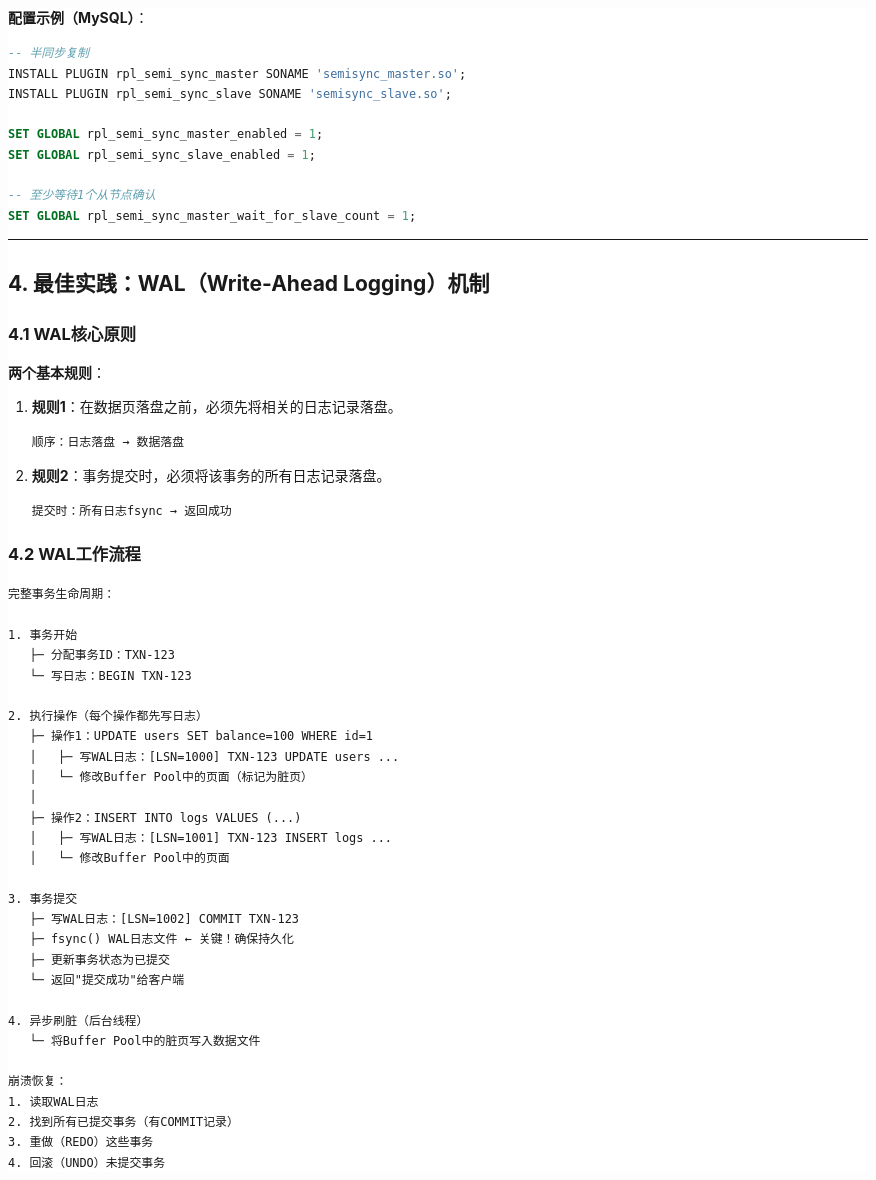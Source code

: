 **配置示例（MySQL）**：

```sql
-- 半同步复制
INSTALL PLUGIN rpl_semi_sync_master SONAME 'semisync_master.so';
INSTALL PLUGIN rpl_semi_sync_slave SONAME 'semisync_slave.so';

SET GLOBAL rpl_semi_sync_master_enabled = 1;
SET GLOBAL rpl_semi_sync_slave_enabled = 1;

-- 至少等待1个从节点确认
SET GLOBAL rpl_semi_sync_master_wait_for_slave_count = 1;
```

---

## 4. 最佳实践：WAL（Write-Ahead Logging）机制

### 4.1 WAL核心原则

**两个基本规则**：

1. **规则1**：在数据页落盘之前，必须先将相关的日志记录落盘。
   ```
   顺序：日志落盘 → 数据落盘
   ```

2. **规则2**：事务提交时，必须将该事务的所有日志记录落盘。
   ```
   提交时：所有日志fsync → 返回成功
   ```

### 4.2 WAL工作流程

```
完整事务生命周期：

1. 事务开始
   ├─ 分配事务ID：TXN-123
   └─ 写日志：BEGIN TXN-123

2. 执行操作（每个操作都先写日志）
   ├─ 操作1：UPDATE users SET balance=100 WHERE id=1
   │   ├─ 写WAL日志：[LSN=1000] TXN-123 UPDATE users ...
   │   └─ 修改Buffer Pool中的页面（标记为脏页）
   │
   ├─ 操作2：INSERT INTO logs VALUES (...)
   │   ├─ 写WAL日志：[LSN=1001] TXN-123 INSERT logs ...
   │   └─ 修改Buffer Pool中的页面

3. 事务提交
   ├─ 写WAL日志：[LSN=1002] COMMIT TXN-123
   ├─ fsync() WAL日志文件 ← 关键！确保持久化
   ├─ 更新事务状态为已提交
   └─ 返回"提交成功"给客户端

4. 异步刷脏（后台线程）
   └─ 将Buffer Pool中的脏页写入数据文件

崩溃恢复：
1. 读取WAL日志
2. 找到所有已提交事务（有COMMIT记录）
3. 重做（REDO）这些事务
4. 回滚（UNDO）未提交事务
```
